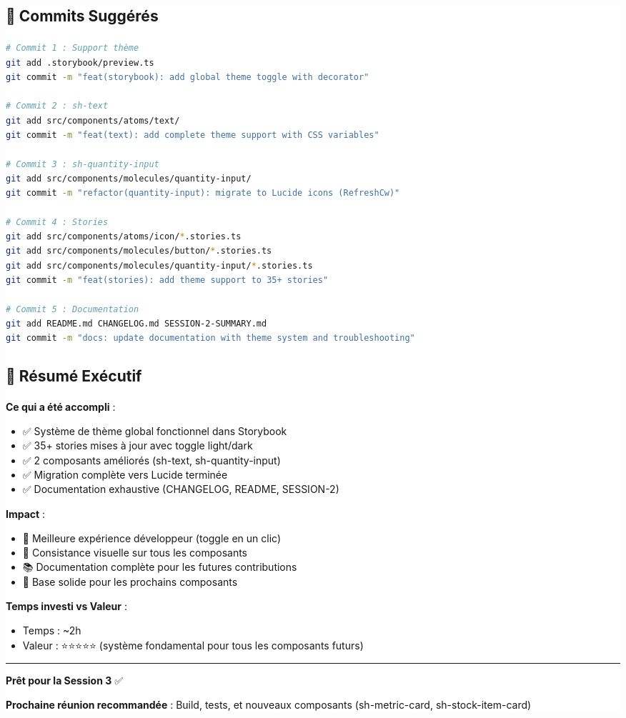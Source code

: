 ## 📝 Commits Suggérés

```bash
# Commit 1 : Support thème
git add .storybook/preview.ts
git commit -m "feat(storybook): add global theme toggle with decorator"

# Commit 2 : sh-text
git add src/components/atoms/text/
git commit -m "feat(text): add complete theme support with CSS variables"

# Commit 3 : sh-quantity-input
git add src/components/molecules/quantity-input/
git commit -m "refactor(quantity-input): migrate to Lucide icons (RefreshCw)"

# Commit 4 : Stories
git add src/components/atoms/icon/*.stories.ts
git add src/components/molecules/button/*.stories.ts
git add src/components/molecules/quantity-input/*.stories.ts
git commit -m "feat(stories): add theme support to 35+ stories"

# Commit 5 : Documentation
git add README.md CHANGELOG.md SESSION-2-SUMMARY.md
git commit -m "docs: update documentation with theme system and troubleshooting"
```

## 🎯 Résumé Exécutif

**Ce qui a été accompli** :
- ✅ Système de thème global fonctionnel dans Storybook
- ✅ 35+ stories mises à jour avec toggle light/dark
- ✅ 2 composants améliorés (sh-text, sh-quantity-input)
- ✅ Migration complète vers Lucide terminée
- ✅ Documentation exhaustive (CHANGELOG, README, SESSION-2)

**Impact** :
- 🎨 Meilleure expérience développeur (toggle en un clic)
- 🔄 Consistance visuelle sur tous les composants
- 📚 Documentation complète pour les futures contributions
- 🚀 Base solide pour les prochains composants

**Temps investi vs Valeur** :
- Temps : ~2h
- Valeur : ⭐⭐⭐⭐⭐ (système fondamental pour tous les composants futurs)

---

**Prêt pour la Session 3** ✅

**Prochaine réunion recommandée** : Build, tests, et nouveaux composants (sh-metric-card, sh-stock-item-card)
